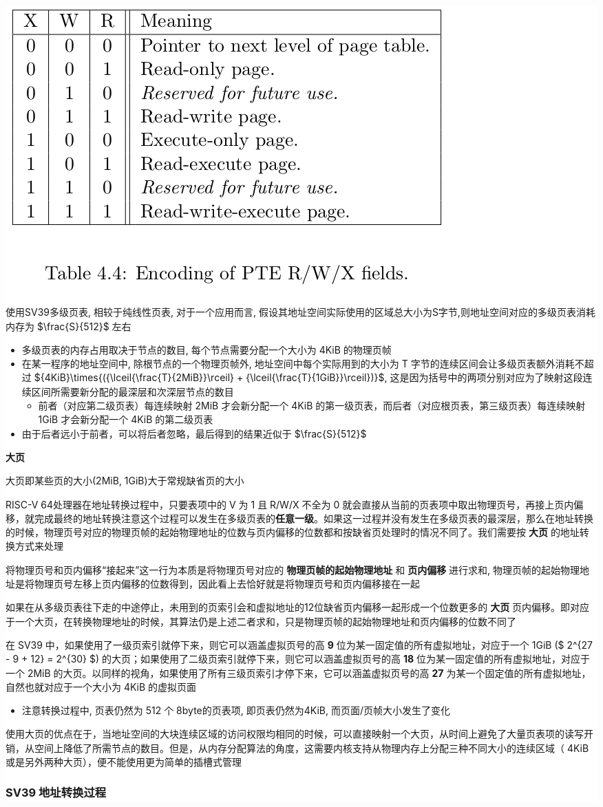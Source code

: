 ![](./img/2022-09-24-17-37-26.png)

使用SV39多级页表, 相较于纯线性页表, 对于一个应用而言, 假设其地址空间实际使用的区域总大小为S字节,则地址空间对应的多级页表消耗内存为 $\frac{S}{512}$ 左右
- 多级页表的内存占用取决于节点的数目, 每个节点需要分配一个大小为 4KiB 的物理页帧
- 在某一程序的地址空间中, 除根节点的一个物理页帧外, 地址空间中每个实际用到的大小为 T 字节的连续区间会让多级页表额外消耗不超过 ${4KiB}\times{({\lceil{\frac{T}{2MiB}}\rceil} + {\lceil{\frac{T}{1GiB}}\rceil})}$, 这是因为括号中的两项分别对应为了映射这段连续区间所需要新分配的最深层和次深层节点的数目
  - 前者（对应第二级页表）每连续映射 2MiB 才会新分配一个 4KiB 的第一级页表，而后者（对应根页表，第三级页表）每连续映射 1GiB 才会新分配一个 4KiB 的第二级页表
- 由于后者远小于前者，可以将后者忽略，最后得到的结果近似于 $\frac{S}{512}$

**大页**

大页即某些页的大小(2MiB, 1GiB)大于常规缺省页的大小

RISC-V 64处理器在地址转换过程中，只要表项中的 V 为 1 且 R/W/X 不全为 0 就会直接从当前的页表项中取出物理页号，再接上页内偏移，就完成最终的地址转换注意这个过程可以发生在多级页表的**任意一级**。如果这一过程并没有发生在多级页表的最深层，那么在地址转换的时候，物理页号对应的物理页帧的起始物理地址的位数与页内偏移的位数都和按缺省页处理时的情况不同了。我们需要按 **大页** 的地址转换方式来处理

将物理页号和页内偏移“接起来”这一行为本质是将物理页号对应的 **物理页帧的起始物理地址** 和 **页内偏移** 进行求和, 物理页帧的起始物理地址是将物理页号左移上页内偏移的位数得到，因此看上去恰好就是将物理页号和页内偏移接在一起

如果在从多级页表往下走的中途停止，未用到的页索引会和虚拟地址的12位缺省页内偏移一起形成一个位数更多的 **大页** 页内偏移。即对应于一个大页，在转换物理地址的时候，其算法仍是上述二者求和，只是物理页帧的起始物理地址和页内偏移的位数不同了

在 SV39 中，如果使用了一级页索引就停下来，则它可以涵盖虚拟页号的高 **9** 位为某一固定值的所有虚拟地址，对应于一个 1GiB ($ 2^{27 - 9 + 12} = 2^{30} $) 的大页；如果使用了二级页索引就停下来，则它可以涵盖虚拟页号的高 **18** 位为某一固定值的所有虚拟地址，对应于一个 2MiB 的大页。以同样的视角，如果使用了所有三级页索引才停下来，它可以涵盖虚拟页号的高 **27** 为某一个固定值的所有虚拟地址，自然也就对应于一个大小为 4KiB 的虚拟页面
- 注意转换过程中, 页表仍然为 512 个 8byte的页表项, 即页表仍然为4KiB, 而页面/页帧大小发生了变化

使用大页的优点在于，当地址空间的大块连续区域的访问权限均相同的时候，可以直接映射一个大页，从时间上避免了大量页表项的读写开销，从空间上降低了所需节点的数目。但是，从内存分配算法的角度，这需要内核支持从物理内存上分配三种不同大小的连续区域（ 4KiB 或是另外两种大页），便不能使用更为简单的插槽式管理

### SV39 地址转换过程
